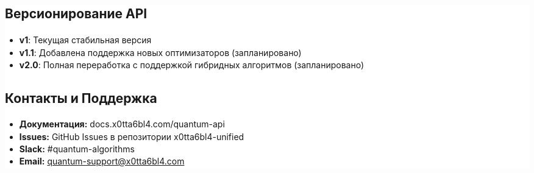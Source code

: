 ## Версионирование API

- **v1**: Текущая стабильная версия
- **v1.1**: Добавлена поддержка новых оптимизаторов (запланировано)
- **v2.0**: Полная переработка с поддержкой гибридных алгоритмов (запланировано)

## Контакты и Поддержка

- **Документация:** docs.x0tta6bl4.com/quantum-api
- **Issues:** GitHub Issues в репозитории x0tta6bl4-unified
- **Slack:** #quantum-algorithms
- **Email:** quantum-support@x0tta6bl4.com